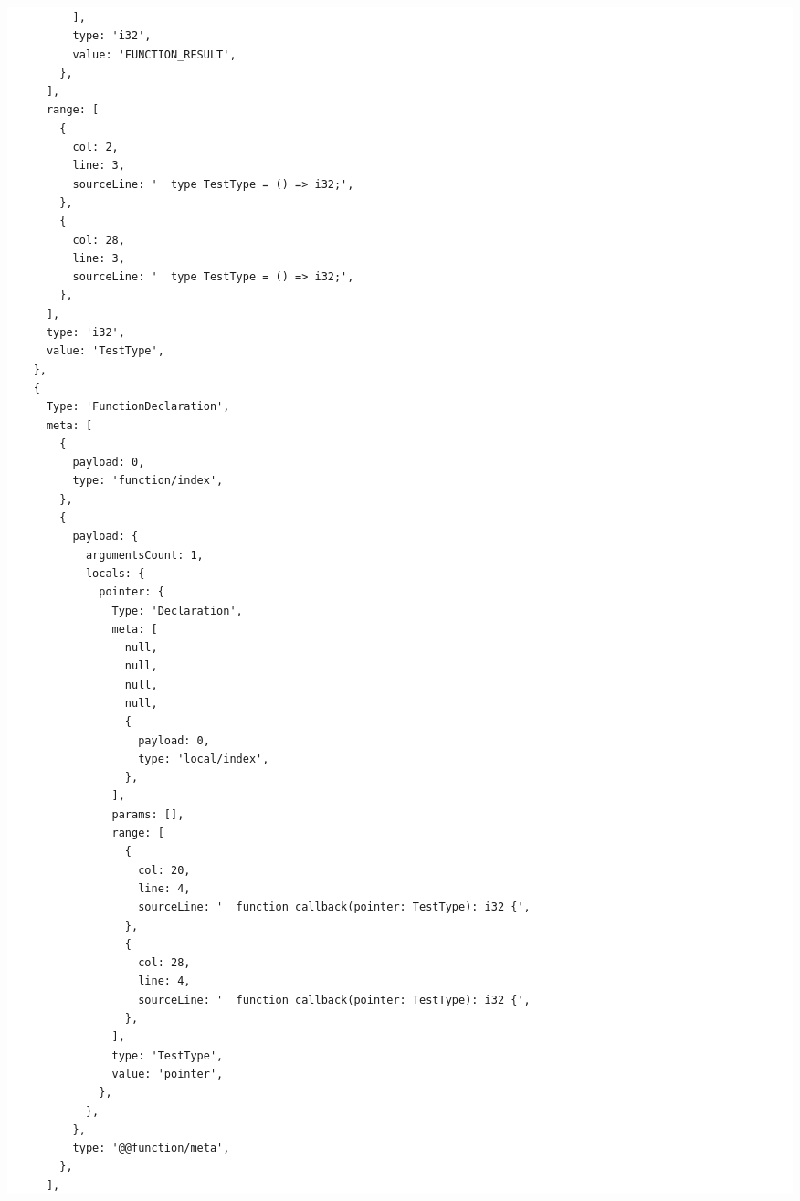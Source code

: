               ],
              type: 'i32',
              value: 'FUNCTION_RESULT',
            },
          ],
          range: [
            {
              col: 2,
              line: 3,
              sourceLine: '  type TestType = () => i32;',
            },
            {
              col: 28,
              line: 3,
              sourceLine: '  type TestType = () => i32;',
            },
          ],
          type: 'i32',
          value: 'TestType',
        },
        {
          Type: 'FunctionDeclaration',
          meta: [
            {
              payload: 0,
              type: 'function/index',
            },
            {
              payload: {
                argumentsCount: 1,
                locals: {
                  pointer: {
                    Type: 'Declaration',
                    meta: [
                      null,
                      null,
                      null,
                      null,
                      {
                        payload: 0,
                        type: 'local/index',
                      },
                    ],
                    params: [],
                    range: [
                      {
                        col: 20,
                        line: 4,
                        sourceLine: '  function callback(pointer: TestType): i32 {',
                      },
                      {
                        col: 28,
                        line: 4,
                        sourceLine: '  function callback(pointer: TestType): i32 {',
                      },
                    ],
                    type: 'TestType',
                    value: 'pointer',
                  },
                },
              },
              type: '@@function/meta',
            },
          ],